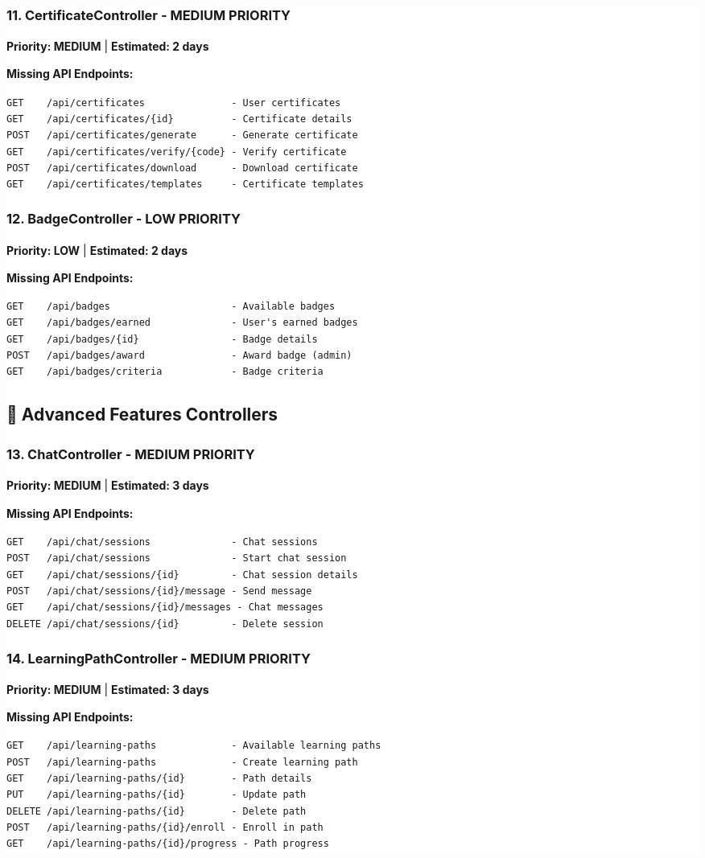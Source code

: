 ### 11. **CertificateController** - MEDIUM PRIORITY
**Priority: MEDIUM** | **Estimated: 2 days**

**Missing API Endpoints:**
```
GET    /api/certificates               - User certificates
GET    /api/certificates/{id}          - Certificate details
POST   /api/certificates/generate      - Generate certificate
GET    /api/certificates/verify/{code} - Verify certificate
POST   /api/certificates/download      - Download certificate
GET    /api/certificates/templates     - Certificate templates
```

### 12. **BadgeController** - LOW PRIORITY
**Priority: LOW** | **Estimated: 2 days**

**Missing API Endpoints:**
```
GET    /api/badges                     - Available badges
GET    /api/badges/earned              - User's earned badges
GET    /api/badges/{id}                - Badge details
POST   /api/badges/award               - Award badge (admin)
GET    /api/badges/criteria            - Badge criteria
```

## 🤖 **Advanced Features Controllers**

### 13. **ChatController** - MEDIUM PRIORITY
**Priority: MEDIUM** | **Estimated: 3 days**

**Missing API Endpoints:**
```
GET    /api/chat/sessions              - Chat sessions
POST   /api/chat/sessions              - Start chat session
GET    /api/chat/sessions/{id}         - Chat session details
POST   /api/chat/sessions/{id}/message - Send message
GET    /api/chat/sessions/{id}/messages - Chat messages
DELETE /api/chat/sessions/{id}         - Delete session
```

### 14. **LearningPathController** - MEDIUM PRIORITY
**Priority: MEDIUM** | **Estimated: 3 days**

**Missing API Endpoints:**
```
GET    /api/learning-paths             - Available learning paths
POST   /api/learning-paths             - Create learning path
GET    /api/learning-paths/{id}        - Path details
PUT    /api/learning-paths/{id}        - Update path
DELETE /api/learning-paths/{id}        - Delete path
POST   /api/learning-paths/{id}/enroll - Enroll in path
GET    /api/learning-paths/{id}/progress - Path progress
```
